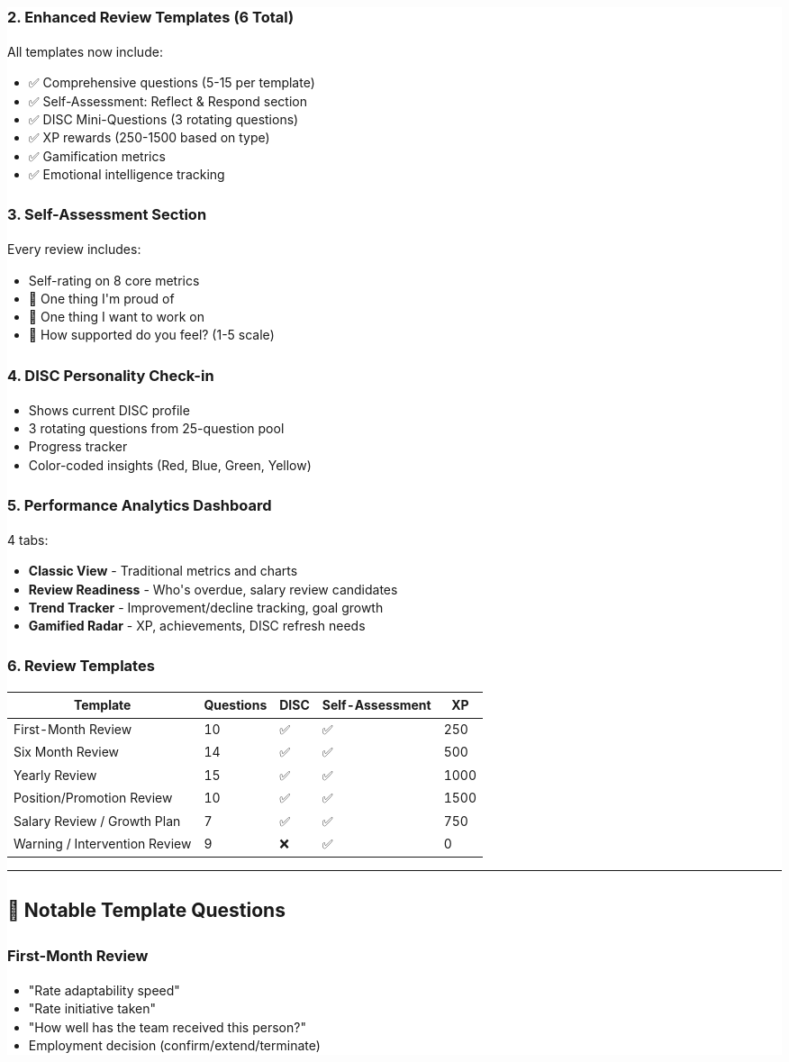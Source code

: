 ### 2. Enhanced Review Templates (6 Total)
All templates now include:
- ✅ Comprehensive questions (5-15 per template)
- ✅ Self-Assessment: Reflect & Respond section
- ✅ DISC Mini-Questions (3 rotating questions)
- ✅ XP rewards (250-1500 based on type)
- ✅ Gamification metrics
- ✅ Emotional intelligence tracking

### 3. Self-Assessment Section
Every review includes:
- Self-rating on 8 core metrics
- 🌟 One thing I'm proud of
- 🎯 One thing I want to work on
- 💙 How supported do you feel? (1-5 scale)

### 4. DISC Personality Check-in
- Shows current DISC profile
- 3 rotating questions from 25-question pool
- Progress tracker
- Color-coded insights (Red, Blue, Green, Yellow)

### 5. Performance Analytics Dashboard
4 tabs:
- **Classic View** - Traditional metrics and charts
- **Review Readiness** - Who's overdue, salary review candidates
- **Trend Tracker** - Improvement/decline tracking, goal growth
- **Gamified Radar** - XP, achievements, DISC refresh needs

### 6. Review Templates

| Template | Questions | DISC | Self-Assessment | XP |
|----------|-----------|------|-----------------|-----|
| First-Month Review | 10 | ✅ | ✅ | 250 |
| Six Month Review | 14 | ✅ | ✅ | 500 |
| Yearly Review | 15 | ✅ | ✅ | 1000 |
| Position/Promotion Review | 10 | ✅ | ✅ | 1500 |
| Salary Review / Growth Plan | 7 | ✅ | ✅ | 750 |
| Warning / Intervention Review | 9 | ❌ | ✅ | 0 |

---

## 🎨 Notable Template Questions

### First-Month Review
- "Rate adaptability speed"
- "Rate initiative taken"
- "How well has the team received this person?"
- Employment decision (confirm/extend/terminate)
